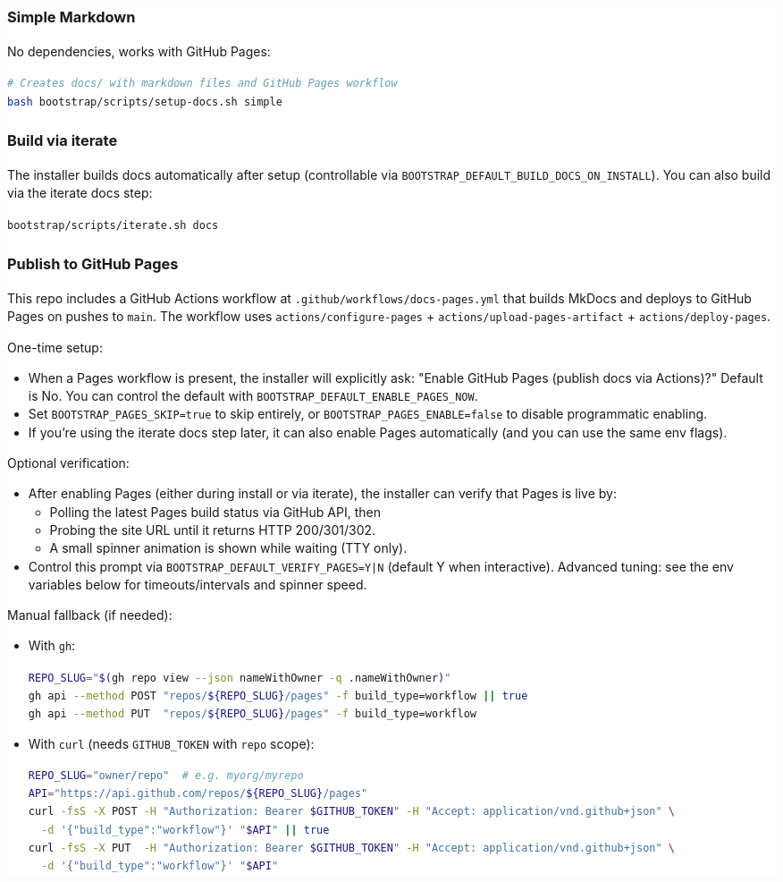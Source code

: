 ### Simple Markdown
No dependencies, works with GitHub Pages:

```bash
# Creates docs/ with markdown files and GitHub Pages workflow
bash bootstrap/scripts/setup-docs.sh simple
```

### Build via iterate

The installer builds docs automatically after setup (controllable via `BOOTSTRAP_DEFAULT_BUILD_DOCS_ON_INSTALL`). You can also build via the iterate docs step:

```bash
bootstrap/scripts/iterate.sh docs
```

### Publish to GitHub Pages

This repo includes a GitHub Actions workflow at `.github/workflows/docs-pages.yml` that builds MkDocs and deploys to GitHub Pages on pushes to `main`. The workflow uses `actions/configure-pages` + `actions/upload-pages-artifact` + `actions/deploy-pages`.

One-time setup:
- When a Pages workflow is present, the installer will explicitly ask: "Enable GitHub Pages (publish docs via Actions)?" Default is No. You can control the default with `BOOTSTRAP_DEFAULT_ENABLE_PAGES_NOW`.
- Set `BOOTSTRAP_PAGES_SKIP=true` to skip entirely, or `BOOTSTRAP_PAGES_ENABLE=false` to disable programmatic enabling.
- If you’re using the iterate docs step later, it can also enable Pages automatically (and you can use the same env flags).

Optional verification:
- After enabling Pages (either during install or via iterate), the installer can verify that Pages is live by:
  - Polling the latest Pages build status via GitHub API, then
  - Probing the site URL until it returns HTTP 200/301/302.
  - A small spinner animation is shown while waiting (TTY only).
- Control this prompt via `BOOTSTRAP_DEFAULT_VERIFY_PAGES=Y|N` (default Y when interactive). Advanced tuning: see the env variables below for timeouts/intervals and spinner speed.

Manual fallback (if needed):
- With `gh`:
  ```bash
  REPO_SLUG="$(gh repo view --json nameWithOwner -q .nameWithOwner)"
  gh api --method POST "repos/${REPO_SLUG}/pages" -f build_type=workflow || true
  gh api --method PUT  "repos/${REPO_SLUG}/pages" -f build_type=workflow
  ```
- With `curl` (needs `GITHUB_TOKEN` with `repo` scope):
  ```bash
  REPO_SLUG="owner/repo"  # e.g. myorg/myrepo
  API="https://api.github.com/repos/${REPO_SLUG}/pages"
  curl -fsS -X POST -H "Authorization: Bearer $GITHUB_TOKEN" -H "Accept: application/vnd.github+json" \
    -d '{"build_type":"workflow"}' "$API" || true
  curl -fsS -X PUT  -H "Authorization: Bearer $GITHUB_TOKEN" -H "Accept: application/vnd.github+json" \
    -d '{"build_type":"workflow"}' "$API"
  ```
